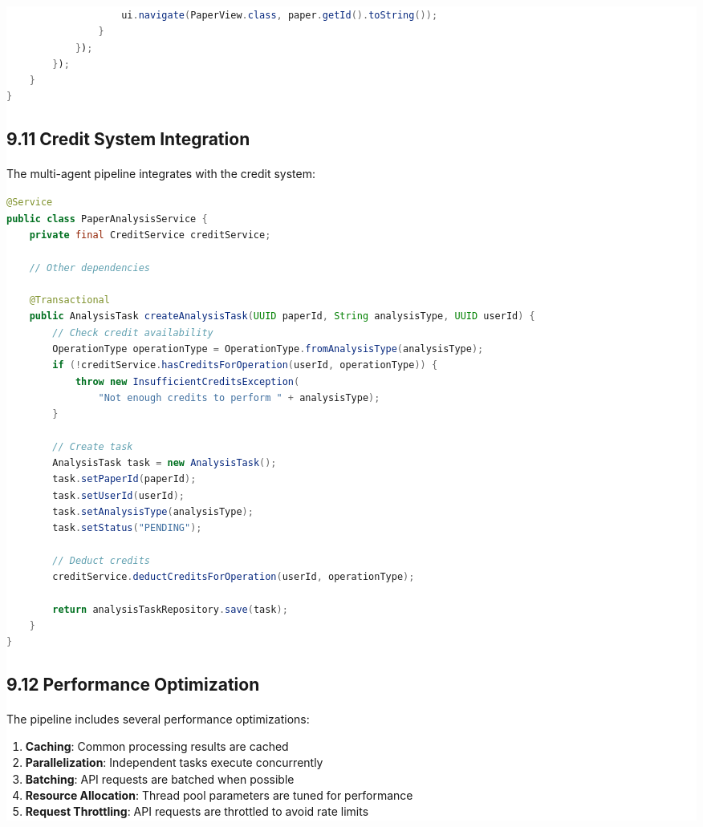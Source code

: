 ```java
                    ui.navigate(PaperView.class, paper.getId().toString());
                }
            });
        });
    }
}
```

## 9.11 Credit System Integration

The multi-agent pipeline integrates with the credit system:

```java
@Service
public class PaperAnalysisService {
    private final CreditService creditService;
    
    // Other dependencies
    
    @Transactional
    public AnalysisTask createAnalysisTask(UUID paperId, String analysisType, UUID userId) {
        // Check credit availability
        OperationType operationType = OperationType.fromAnalysisType(analysisType);
        if (!creditService.hasCreditsForOperation(userId, operationType)) {
            throw new InsufficientCreditsException(
                "Not enough credits to perform " + analysisType);
        }
        
        // Create task
        AnalysisTask task = new AnalysisTask();
        task.setPaperId(paperId);
        task.setUserId(userId);
        task.setAnalysisType(analysisType);
        task.setStatus("PENDING");
        
        // Deduct credits
        creditService.deductCreditsForOperation(userId, operationType);
        
        return analysisTaskRepository.save(task);
    }
}
```

## 9.12 Performance Optimization

The pipeline includes several performance optimizations:

1. **Caching**: Common processing results are cached
2. **Parallelization**: Independent tasks execute concurrently
3. **Batching**: API requests are batched when possible
4. **Resource Allocation**: Thread pool parameters are tuned for performance
5. **Request Throttling**: API requests are throttled to avoid rate limits
